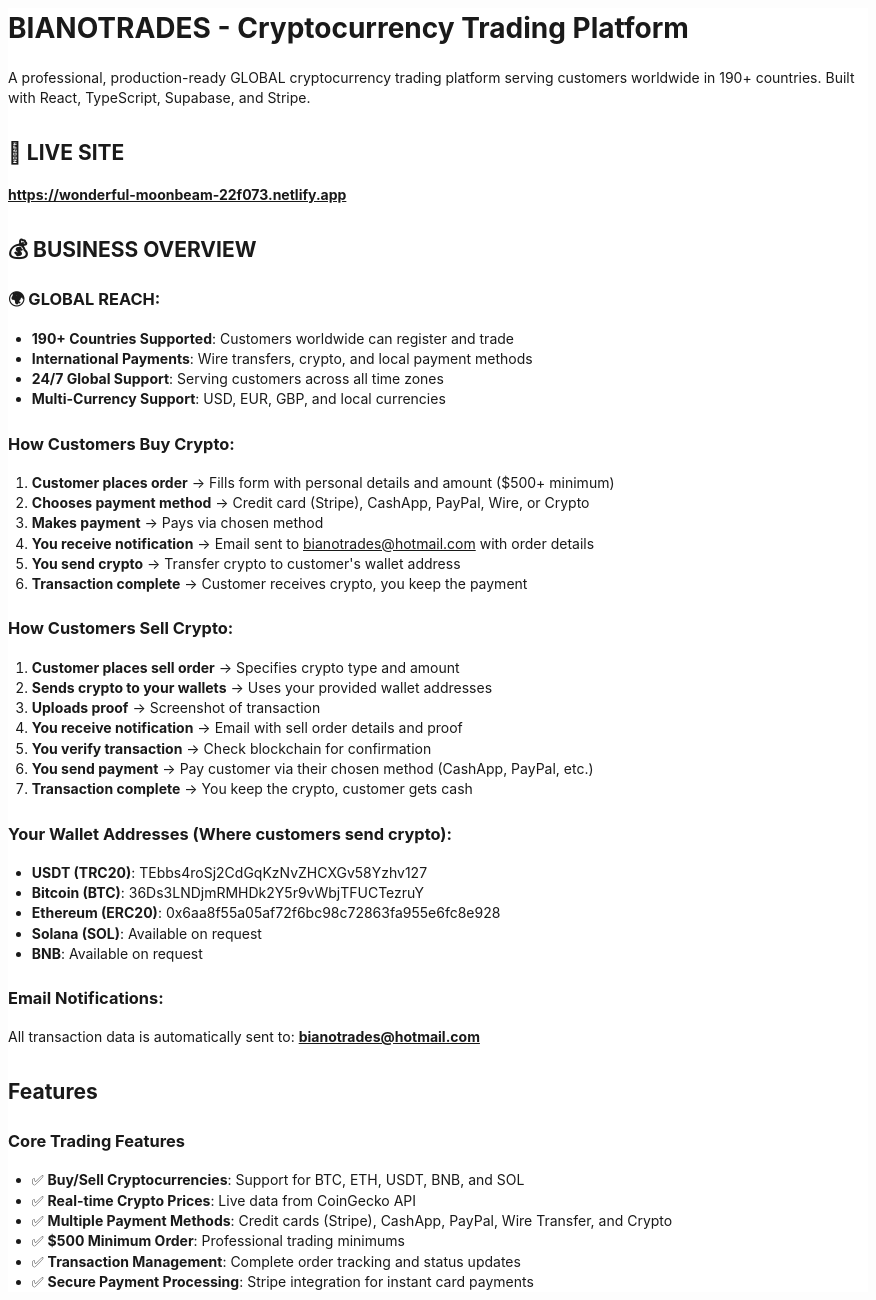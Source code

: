 # BIANOTRADES - Cryptocurrency Trading Platform

A professional, production-ready GLOBAL cryptocurrency trading platform serving customers worldwide in 190+ countries. Built with React, TypeScript, Supabase, and Stripe.

## 🚀 LIVE SITE
**https://wonderful-moonbeam-22f073.netlify.app**

## 💰 BUSINESS OVERVIEW

### 🌍 GLOBAL REACH:
- **190+ Countries Supported**: Customers worldwide can register and trade
- **International Payments**: Wire transfers, crypto, and local payment methods
- **24/7 Global Support**: Serving customers across all time zones
- **Multi-Currency Support**: USD, EUR, GBP, and local currencies

### How Customers Buy Crypto:
1. **Customer places order** → Fills form with personal details and amount ($500+ minimum)
2. **Chooses payment method** → Credit card (Stripe), CashApp, PayPal, Wire, or Crypto
3. **Makes payment** → Pays via chosen method
4. **You receive notification** → Email sent to bianotrades@hotmail.com with order details
5. **You send crypto** → Transfer crypto to customer's wallet address
6. **Transaction complete** → Customer receives crypto, you keep the payment

### How Customers Sell Crypto:
1. **Customer places sell order** → Specifies crypto type and amount
2. **Sends crypto to your wallets** → Uses your provided wallet addresses
3. **Uploads proof** → Screenshot of transaction
4. **You receive notification** → Email with sell order details and proof
5. **You verify transaction** → Check blockchain for confirmation
6. **You send payment** → Pay customer via their chosen method (CashApp, PayPal, etc.)
7. **Transaction complete** → You keep the crypto, customer gets cash

### Your Wallet Addresses (Where customers send crypto):
- **USDT (TRC20)**: TEbbs4roSj2CdGqKzNvZHCXGv58Yzhv127
- **Bitcoin (BTC)**: 36Ds3LNDjmRMHDk2Y5r9vWbjTFUCTezruY
- **Ethereum (ERC20)**: 0x6aa8f55a05af72f6bc98c72863fa955e6fc8e928
- **Solana (SOL)**: Available on request
- **BNB**: Available on request

### Email Notifications:
All transaction data is automatically sent to: **bianotrades@hotmail.com**

## Features

### Core Trading Features
- ✅ **Buy/Sell Cryptocurrencies**: Support for BTC, ETH, USDT, BNB, and SOL
- ✅ **Real-time Crypto Prices**: Live data from CoinGecko API
- ✅ **Multiple Payment Methods**: Credit cards (Stripe), CashApp, PayPal, Wire Transfer, and Crypto
- ✅ **$500 Minimum Order**: Professional trading minimums
- ✅ **Transaction Management**: Complete order tracking and status updates
- ✅ **Secure Payment Processing**: Stripe integration for instant card payments
